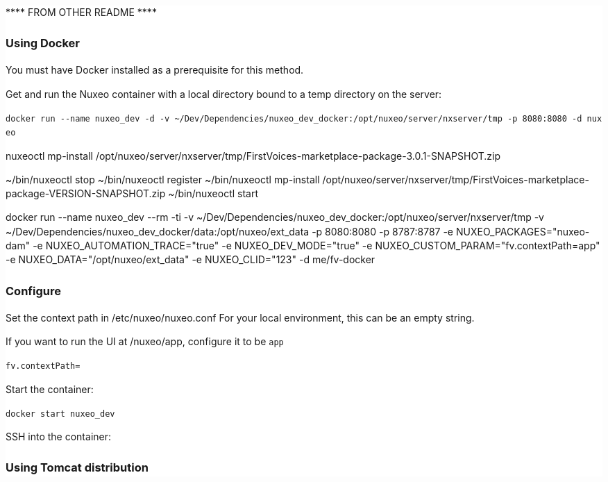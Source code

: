 



**** FROM OTHER README ****


### Using Docker

You must have Docker installed as a prerequisite for this method.

Get and run the Nuxeo container with a local directory bound to a temp directory on the server:
```
docker run --name nuxeo_dev -d -v ~/Dev/Dependencies/nuxeo_dev_docker:/opt/nuxeo/server/nxserver/tmp -p 8080:8080 -d nuxeo
```



nuxeoctl mp-install /opt/nuxeo/server/nxserver/tmp/FirstVoices-marketplace-package-3.0.1-SNAPSHOT.zip

~/bin/nuxeoctl stop
~/bin/nuxeoctl register
~/bin/nuxeoctl mp-install /opt/nuxeo/server/nxserver/tmp/FirstVoices-marketplace-package-VERSION-SNAPSHOT.zip
~/bin/nuxeoctl start


docker run --name nuxeo_dev --rm -ti -v ~/Dev/Dependencies/nuxeo_dev_docker:/opt/nuxeo/server/nxserver/tmp -v ~/Dev/Dependencies/nuxeo_dev_docker/data:/opt/nuxeo/ext_data -p 8080:8080 -p 8787:8787 -e NUXEO_PACKAGES="nuxeo-dam" -e NUXEO_AUTOMATION_TRACE="true" -e NUXEO_DEV_MODE="true" -e NUXEO_CUSTOM_PARAM="fv.contextPath=app" -e NUXEO_DATA="/opt/nuxeo/ext_data" -e NUXEO_CLID="123" -d me/fv-docker




### Configure

Set the context path in /etc/nuxeo/nuxeo.conf
For your local environment, this can be an empty string.

If you want to run the UI at /nuxeo/app, configure it to be `app`

```
fv.contextPath=
```

Start the container:
```
docker start nuxeo_dev
```

SSH into the container:
```

```





### Using Tomcat distribution
